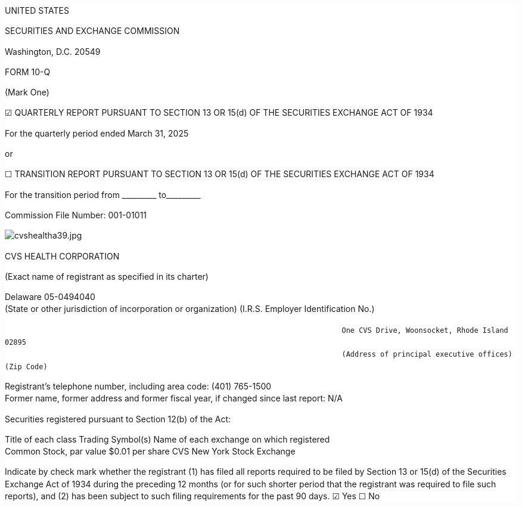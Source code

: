 
  

UNITED STATES

SECURITIES AND EXCHANGE COMMISSION

Washington, D.C. 20549

FORM 10-Q

  

(Mark One)

☑ QUARTERLY REPORT PURSUANT TO SECTION 13 OR 15(d) OF THE SECURITIES EXCHANGE ACT OF 1934

  

For the quarterly period ended March 31, 2025

or

  

☐ TRANSITION REPORT PURSUANT TO SECTION 13 OR 15(d) OF THE SECURITIES EXCHANGE ACT OF 1934

  

For the transition period from _________ to_________

  

Commission File Number: 001-01011

  

![cvshealtha39.jpg](cvs-20250331_g1.jpg)

CVS HEALTH CORPORATION

(Exact name of registrant as specified in its charter)

                                                                                                                    
Delaware                                                          05-0494040                            
(State or other jurisdiction of incorporation or organization)    (I.R.S. Employer Identification No.)  

                                                                                                                                                                                           
                                                                                   One CVS Drive, Woonsocket, Rhode Island                   02895       
                                                                                   (Address of principal executive offices)                  (Zip Code)  
                                                                                                                                                           
Registrant’s telephone number, including area code:                                                                          (401) 765-1500  
Former name, former address and former fiscal year, if changed since last report:  N/A                                       

Securities registered pursuant to Section 12(b) of the Act:

                                                                                                                   
Title of each class                      Trading Symbol(s)  Name of each exchange on which registered  
Common Stock, par value $0.01 per share  CVS                New York Stock Exchange                    

  

Indicate by check mark whether the registrant (1) has filed all reports required to be filed by Section 13 or 15(d) of the Securities Exchange Act of 1934 during the preceding 12 months (or for such shorter period that the registrant was required to file such reports), and (2) has been subject to such filing requirements for the past 90 days.  ☑ Yes ☐ No
